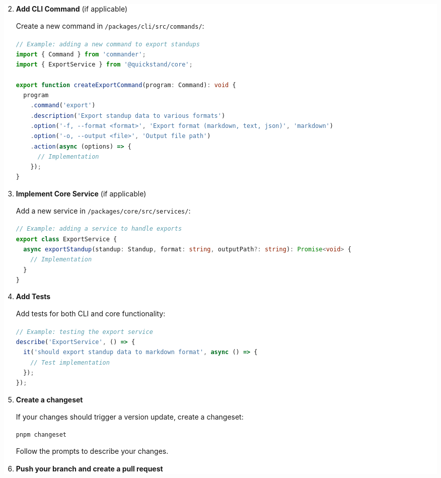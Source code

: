 2. **Add CLI Command** (if applicable)

   Create a new command in `/packages/cli/src/commands/`:

   ```typescript
   // Example: adding a new command to export standups
   import { Command } from 'commander';
   import { ExportService } from '@quickstand/core';

   export function createExportCommand(program: Command): void {
     program
       .command('export')
       .description('Export standup data to various formats')
       .option('-f, --format <format>', 'Export format (markdown, text, json)', 'markdown')
       .option('-o, --output <file>', 'Output file path')
       .action(async (options) => {
         // Implementation
       });
   }
   ```

3. **Implement Core Service** (if applicable)

   Add a new service in `/packages/core/src/services/`:

   ```typescript
   // Example: adding a service to handle exports
   export class ExportService {
     async exportStandup(standup: Standup, format: string, outputPath?: string): Promise<void> {
       // Implementation
     }
   }
   ```

4. **Add Tests**

   Add tests for both CLI and core functionality:

   ```typescript
   // Example: testing the export service
   describe('ExportService', () => {
     it('should export standup data to markdown format', async () => {
       // Test implementation
     });
   });
   ```

5. **Create a changeset**

   If your changes should trigger a version update, create a changeset:

   ```bash
   pnpm changeset
   ```

   Follow the prompts to describe your changes.

6. **Push your branch and create a pull request**
